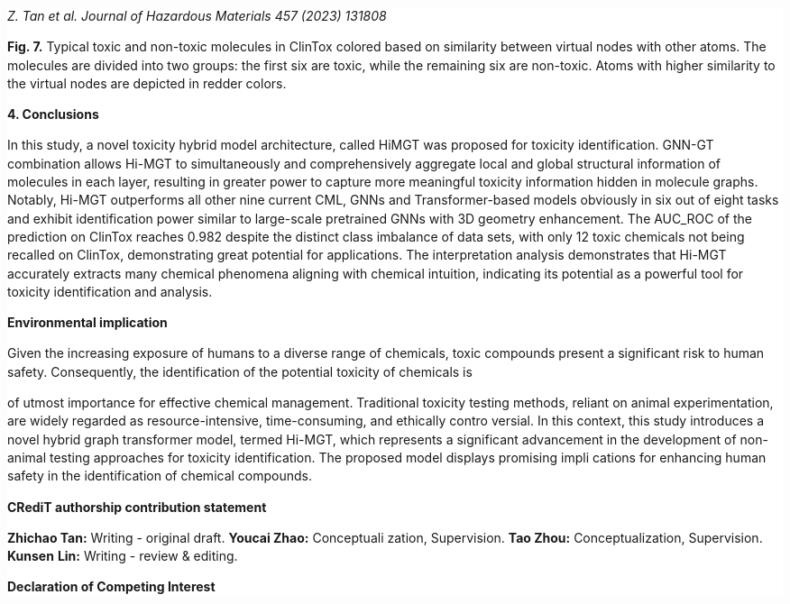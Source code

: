 _Z. Tan et al._ _Journal of Hazardous Materials 457 (2023) 131808_


**Fig. 7.** Typical toxic and non-toxic molecules in ClinTox colored based on similarity between virtual nodes with other atoms. The molecules are divided into two
groups: the first six are toxic, while the remaining six are non-toxic. Atoms with higher similarity to the virtual nodes are depicted in redder colors.



**4. Conclusions**


In this study, a novel toxicity hybrid model architecture, called HiMGT was proposed for toxicity identification. GNN-GT combination
allows Hi-MGT to simultaneously and comprehensively aggregate local
and global structural information of molecules in each layer, resulting in
greater power to capture more meaningful toxicity information hidden
in molecule graphs. Notably, Hi-MGT outperforms all other nine current
CML, GNNs and Transformer-based models obviously in six out of eight
tasks and exhibit identification power similar to large-scale pretrained
GNNs with 3D geometry enhancement. The AUC_ROC of the prediction
on ClinTox reaches 0.982 despite the distinct class imbalance of data­
sets, with only 12 toxic chemicals not being recalled on ClinTox,
demonstrating great potential for applications. The interpretation
analysis demonstrates that Hi-MGT accurately extracts many chemical
phenomena aligning with chemical intuition, indicating its potential as a
powerful tool for toxicity identification and analysis.


**Environmental implication**


Given the increasing exposure of humans to a diverse range of
chemicals, toxic compounds present a significant risk to human safety.
Consequently, the identification of the potential toxicity of chemicals is



of utmost importance for effective chemical management. Traditional
toxicity testing methods, reliant on animal experimentation, are widely
regarded as resource-intensive, time-consuming, and ethically contro­
versial. In this context, this study introduces a novel hybrid graph
transformer model, termed Hi-MGT, which represents a significant
advancement in the development of non-animal testing approaches for
toxicity identification. The proposed model displays promising impli­
cations for enhancing human safety in the identification of chemical
compounds.


**CRediT authorship contribution statement**


**Zhichao Tan:** Writing - original draft. **Youcai Zhao:** Conceptuali­
zation, Supervision. **Tao Zhou:** Conceptualization, Supervision. **Kunsen**
**Lin:** Writing - review & editing.


**Declaration of Competing Interest**

